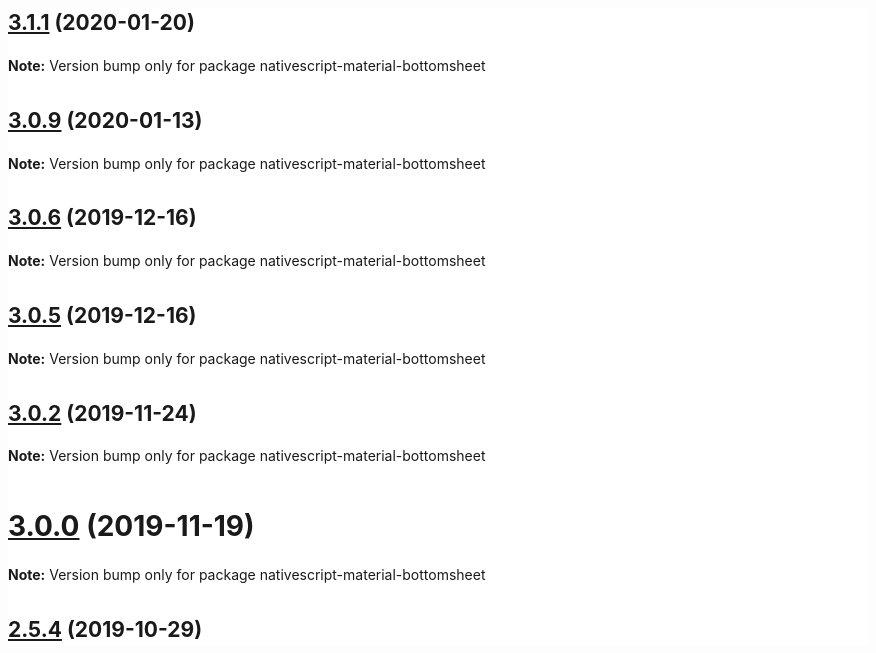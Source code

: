 



## [3.1.1](https://github.com/nativescript-community/ui-material-components/compare/v3.1.0...v3.1.1) (2020-01-20)

**Note:** Version bump only for package nativescript-material-bottomsheet





## [3.0.9](https://github.com/nativescript-community/ui-material-components/compare/v3.0.8...v3.0.9) (2020-01-13)

**Note:** Version bump only for package nativescript-material-bottomsheet





## [3.0.6](https://github.com/nativescript-community/ui-material-components/compare/v3.0.5...v3.0.6) (2019-12-16)

**Note:** Version bump only for package nativescript-material-bottomsheet





## [3.0.5](https://github.com/nativescript-community/ui-material-components/compare/v3.0.4...v3.0.5) (2019-12-16)

**Note:** Version bump only for package nativescript-material-bottomsheet





## [3.0.2](https://github.com/nativescript-community/ui-material-components/compare/v3.0.1...v3.0.2) (2019-11-24)

**Note:** Version bump only for package nativescript-material-bottomsheet





# [3.0.0](https://github.com/nativescript-community/ui-material-components/compare/v2.5.4...v3.0.0) (2019-11-19)

**Note:** Version bump only for package nativescript-material-bottomsheet





## [2.5.4](https://github.com/nativescript-community/ui-material-components/compare/v2.5.3...v2.5.4) (2019-10-29)
